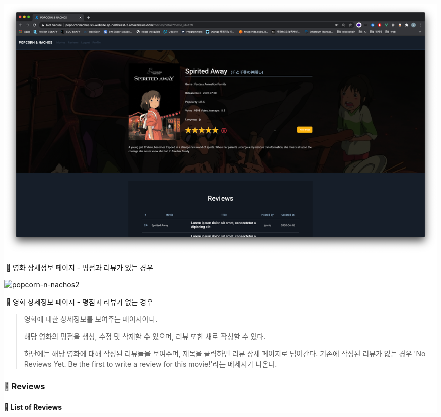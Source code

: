 ![popcorn-n-nachos2](images/popcorn-n-nachos5.png)

​				:small_red_triangle: 영화 상세정보 페이지 - 평점과 리뷰가 있는 경우 

![popcorn-n-nachos2](images/popcorn-n-nachos6.png)

​				:small_red_triangle: 영화 상세정보 페이지 - 평점과 리뷰가 없는 경우 

> 영화에 대한 상세정보를 보여주는 페이지이다. 
>
> 해당 영화의 평점을 생성, 수정 및 삭제할 수 있으며, 리뷰 또한 새로 작성할 수 있다.
>
> 하단에는 해당 영화에 대해 작성된 리뷰들을 보여주며, 제목을 클릭하면 리뷰 상세 페이지로 넘어간다. 기존에 작성된 리뷰가 없는 경우 'No Reviews Yet. Be the first to write a review for this movie!'라는 메세지가 나온다. 



### :memo: Reviews

#### :pushpin: List of Reviews
